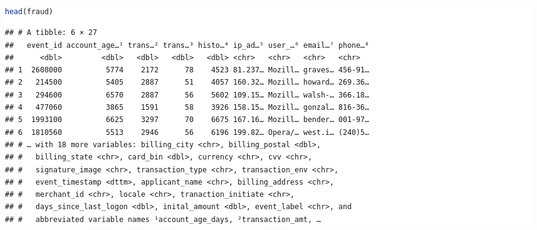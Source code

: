 ``` r
head(fraud) 
```

    ## # A tibble: 6 × 27
    ##   event_id account_age…¹ trans…² trans…³ histo…⁴ ip_ad…⁵ user_…⁶ email…⁷ phone…⁸
    ##      <dbl>         <dbl>   <dbl>   <dbl>   <dbl> <chr>   <chr>   <chr>   <chr>  
    ## 1  2608000          5774    2172      78    4523 81.237… Mozill… graves… 456-91…
    ## 2   214500          5405    2887      51    4057 160.32… Mozill… howard… 269.36…
    ## 3   294600          6570    2887      56    5602 109.15… Mozill… walsh-… 366.18…
    ## 4   477060          3865    1591      58    3926 158.15… Mozill… gonzal… 816-36…
    ## 5  1993100          6625    3297      70    6675 167.16… Mozill… bender… 001-97…
    ## 6  1810560          5513    2946      56    6196 199.82… Opera/… west.i… (240)5…
    ## # … with 18 more variables: billing_city <chr>, billing_postal <dbl>,
    ## #   billing_state <chr>, card_bin <dbl>, currency <chr>, cvv <chr>,
    ## #   signature_image <chr>, transaction_type <chr>, transaction_env <chr>,
    ## #   event_timestamp <dttm>, applicant_name <chr>, billing_address <chr>,
    ## #   merchant_id <chr>, locale <chr>, tranaction_initiate <chr>,
    ## #   days_since_last_logon <dbl>, inital_amount <dbl>, event_label <chr>, and
    ## #   abbreviated variable names ¹​account_age_days, ²​transaction_amt, …
